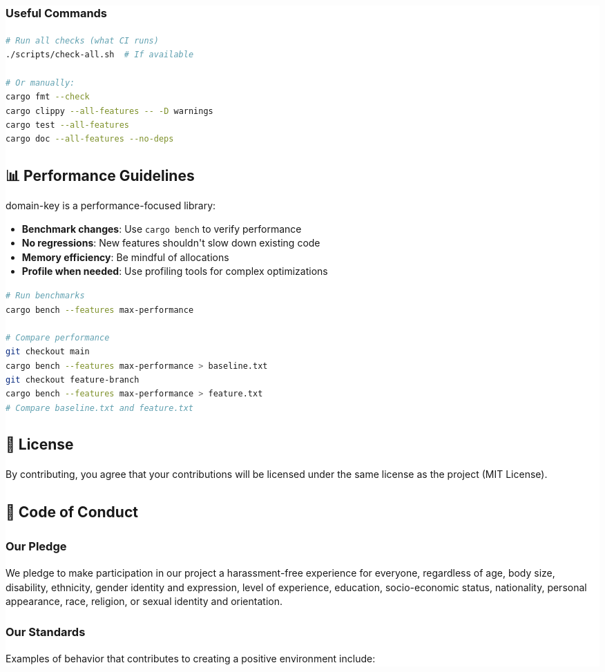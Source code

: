 ### Useful Commands

```bash
# Run all checks (what CI runs)
./scripts/check-all.sh  # If available

# Or manually:
cargo fmt --check
cargo clippy --all-features -- -D warnings
cargo test --all-features
cargo doc --all-features --no-deps
```

## 📊 Performance Guidelines

domain-key is a performance-focused library:

- **Benchmark changes**: Use `cargo bench` to verify performance
- **No regressions**: New features shouldn't slow down existing code
- **Memory efficiency**: Be mindful of allocations
- **Profile when needed**: Use profiling tools for complex optimizations

```bash
# Run benchmarks
cargo bench --features max-performance

# Compare performance
git checkout main
cargo bench --features max-performance > baseline.txt
git checkout feature-branch
cargo bench --features max-performance > feature.txt
# Compare baseline.txt and feature.txt
```

## 📜 License

By contributing, you agree that your contributions will be licensed under the same license as the project (MIT License).

## 🤝 Code of Conduct

### Our Pledge

We pledge to make participation in our project a harassment-free experience for everyone, regardless of age, body size, disability, ethnicity, gender identity and expression, level of experience, education, socio-economic status, nationality, personal appearance, race, religion, or sexual identity and orientation.

### Our Standards

Examples of behavior that contributes to creating a positive environment include:
